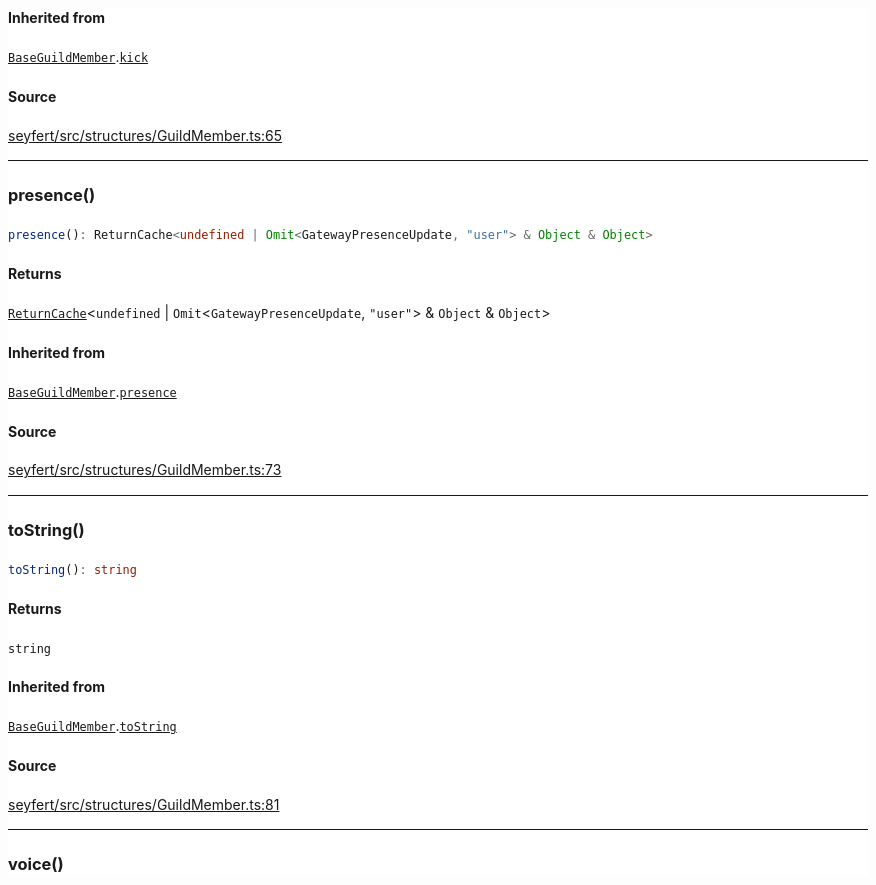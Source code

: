 #### Inherited from

[`BaseGuildMember`](/api/classes/baseguildmember/).[`kick`](/api/classes/baseguildmember/#kick)

#### Source

[seyfert/src/structures/GuildMember.ts:65](https://github.com/potoland/potocuit/blob/c4fb0c1/src/structures/GuildMember.ts#L65)

***

### presence()

```ts
presence(): ReturnCache<undefined | Omit<GatewayPresenceUpdate, "user"> & Object & Object>
```

#### Returns

[`ReturnCache`](/api/type-aliases/returncache/)\<`undefined` \| `Omit`\<`GatewayPresenceUpdate`, `"user"`\> & `Object` & `Object`\>

#### Inherited from

[`BaseGuildMember`](/api/classes/baseguildmember/).[`presence`](/api/classes/baseguildmember/#presence)

#### Source

[seyfert/src/structures/GuildMember.ts:73](https://github.com/potoland/potocuit/blob/c4fb0c1/src/structures/GuildMember.ts#L73)

***

### toString()

```ts
toString(): string
```

#### Returns

`string`

#### Inherited from

[`BaseGuildMember`](/api/classes/baseguildmember/).[`toString`](/api/classes/baseguildmember/#tostring)

#### Source

[seyfert/src/structures/GuildMember.ts:81](https://github.com/potoland/potocuit/blob/c4fb0c1/src/structures/GuildMember.ts#L81)

***

### voice()
